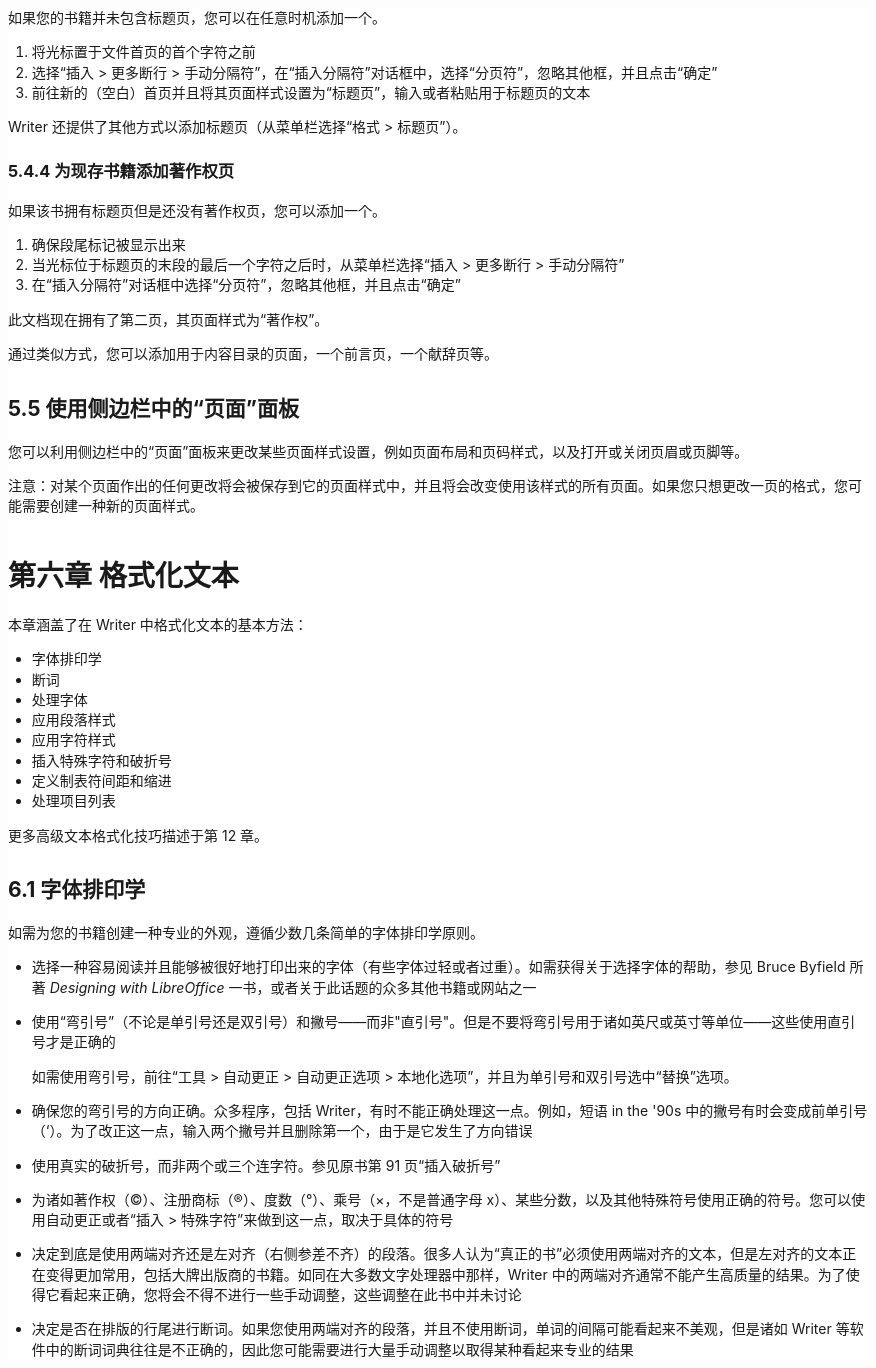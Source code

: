 如果您的书籍并未包含标题页，您可以在任意时机添加一个。

1. 将光标置于文件首页的首个字符之前
2. 选择“插入 > 更多断行 > 手动分隔符”，在“插入分隔符”对话框中，选择“分页符”，忽略其他框，并且点击“确定”
3. 前往新的（空白）首页并且将其页面样式设置为“标题页”，输入或者粘贴用于标题页的文本

Writer 还提供了其他方式以添加标题页（从菜单栏选择“格式 > 标题页”）。

### 5.4.4 为现存书籍添加著作权页

如果该书拥有标题页但是还没有著作权页，您可以添加一个。

1. 确保段尾标记被显示出来
2. 当光标位于标题页的末段的最后一个字符之后时，从菜单栏选择“插入 > 更多断行 > 手动分隔符”
3. 在“插入分隔符”对话框中选择“分页符”，忽略其他框，并且点击“确定”

此文档现在拥有了第二页，其页面样式为“著作权”。

通过类似方式，您可以添加用于内容目录的页面，一个前言页，一个献辞页等。

## 5.5 使用侧边栏中的“页面”面板

您可以利用侧边栏中的“页面”面板来更改某些页面样式设置，例如页面布局和页码样式，以及打开或关闭页眉或页脚等。

注意：对某个页面作出的任何更改将会被保存到它的页面样式中，并且将会改变使用该样式的所有页面。如果您只想更改一页的格式，您可能需要创建一种新的页面样式。

# 第六章 格式化文本

本章涵盖了在 Writer 中格式化文本的基本方法：

* 字体排印学
* 断词
* 处理字体
* 应用段落样式
* 应用字符样式
* 插入特殊字符和破折号
* 定义制表符间距和缩进
* 处理项目列表

更多高级文本格式化技巧描述于第 12 章。

## 6.1 字体排印学

如需为您的书籍创建一种专业的外观，遵循少数几条简单的字体排印学原则。

* 选择一种容易阅读并且能够被很好地打印出来的字体（有些字体过轻或者过重）。如需获得关于选择字体的帮助，参见 Bruce Byfield 所著 _Designing with LibreOffice_ 一书，或者关于此话题的众多其他书籍或网站之一
* 使用“弯引号”（不论是单引号还是双引号）和撇号——而非"直引号"。但是不要将弯引号用于诸如英尺或英寸等单位——这些使用直引号才是正确的

    如需使用弯引号，前往“工具 > 自动更正 > 自动更正选项 > 本地化选项”，并且为单引号和双引号选中“替换”选项。

* 确保您的弯引号的方向正确。众多程序，包括 Writer，有时不能正确处理这一点。例如，短语 in the '90s 中的撇号有时会变成前单引号（‘）。为了改正这一点，输入两个撇号并且删除第一个，由于是它发生了方向错误
* 使用真实的破折号，而非两个或三个连字符。参见原书第 91 页“插入破折号”
* 为诸如著作权（©）、注册商标（®）、度数（°）、乘号（×，不是普通字母 x）、某些分数，以及其他特殊符号使用正确的符号。您可以使用自动更正或者“插入 > 特殊字符”来做到这一点，取决于具体的符号
* 决定到底是使用两端对齐还是左对齐（右侧参差不齐）的段落。很多人认为“真正的书”必须使用两端对齐的文本，但是左对齐的文本正在变得更加常用，包括大牌出版商的书籍。如同在大多数文字处理器中那样，Writer 中的两端对齐通常不能产生高质量的结果。为了使得它看起来正确，您将会不得不进行一些手动调整，这些调整在此书中并未讨论
* 决定是否在排版的行尾进行断词。如果您使用两端对齐的段落，并且不使用断词，单词的间隔可能看起来不美观，但是诸如 Writer 等软件中的断词词典往往是不正确的，因此您可能需要进行大量手动调整以取得某种看起来专业的结果
